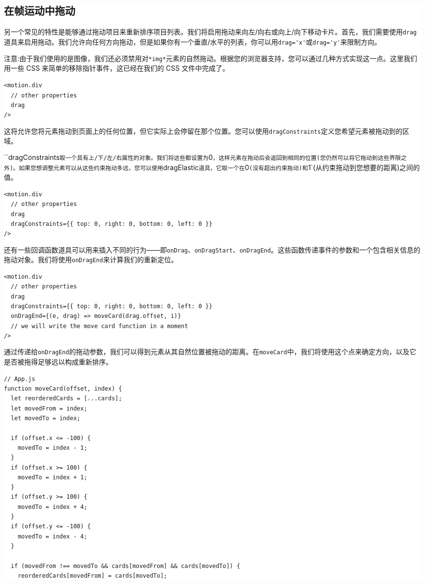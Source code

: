 ## 在帧运动中拖动

另一个常见的特性是能够通过拖动项目来重新排序项目列表。我们将启用拖动来向左/向右或向上/向下移动卡片。首先，我们需要使用`drag`道具来启用拖动。我们允许向任何方向拖动，但是如果你有一个垂直/水平的列表，你可以用`drag='x'`或`drag='y'`来限制方向。

注意:由于我们使用的是图像，我们还必须禁用对`*img*`元素的自然拖动。根据您的浏览器支持，您可以通过几种方式实现这一点。这里我们用一些 CSS 来简单的移除指针事件，这已经在我们的 CSS 文件中完成了。

```
<motion.div
  // other properties
  drag
/>

```

这将允许您将元素拖动到页面上的任何位置，但它实际上会停留在那个位置。您可以使用`dragConstraints`定义您希望元素被拖动到的区域。

 ``dragConstraints`取一个具有上/下/左/右属性的对象。我们将这些都设置为`0`，这样元素在拖动后会返回到相同的位置(您仍然可以将它拖动到这些界限之外)。如果您想调整元素可以从这些约束拖动多远，您可以使用`dragElastic`道具，它取一个在`0`(没有超出约束拖动)和`1`(从约束拖动到您想要的距离)之间的值。

```
<motion.div
  // other properties
  drag
  dragConstraints={{ top: 0, right: 0, bottom: 0, left: 0 }} 
/>

```

还有一些回调函数道具可以用来插入不同的行为——即`onDrag`、`onDragStart`、`onDragEnd`。这些函数传递事件的参数和一个包含相关信息的拖动对象。我们将使用`onDragEnd`来计算我们的重新定位。

```
<motion.div
  // other properties
  drag
  dragConstraints={{ top: 0, right: 0, bottom: 0, left: 0 }}
  onDragEnd={(e, drag) => moveCard(drag.offset, i)} 
  // we will write the move card function in a moment
/>

```

通过传递给`onDragEnd`的拖动参数，我们可以得到元素从其自然位置被拖动的距离。在`moveCard`中，我们将使用这个点来确定方向，以及它是否被拖得足够远以构成重新排序。

```
// App.js
function moveCard(offset, index) {
  let reorderedCards = [...cards];
  let movedFrom = index;
  let movedTo = index;

  if (offset.x <= -100) {
    movedTo = index - 1;
  }
  if (offset.x >= 100) {
    movedTo = index + 1;
  }
  if (offset.y >= 100) {
    movedTo = index + 4;
  }
  if (offset.y <= -100) {
    movedTo = index - 4;
  }

  if (movedFrom !== movedTo && cards[movedFrom] && cards[movedTo]) {
    reorderedCards[movedFrom] = cards[movedTo];
```